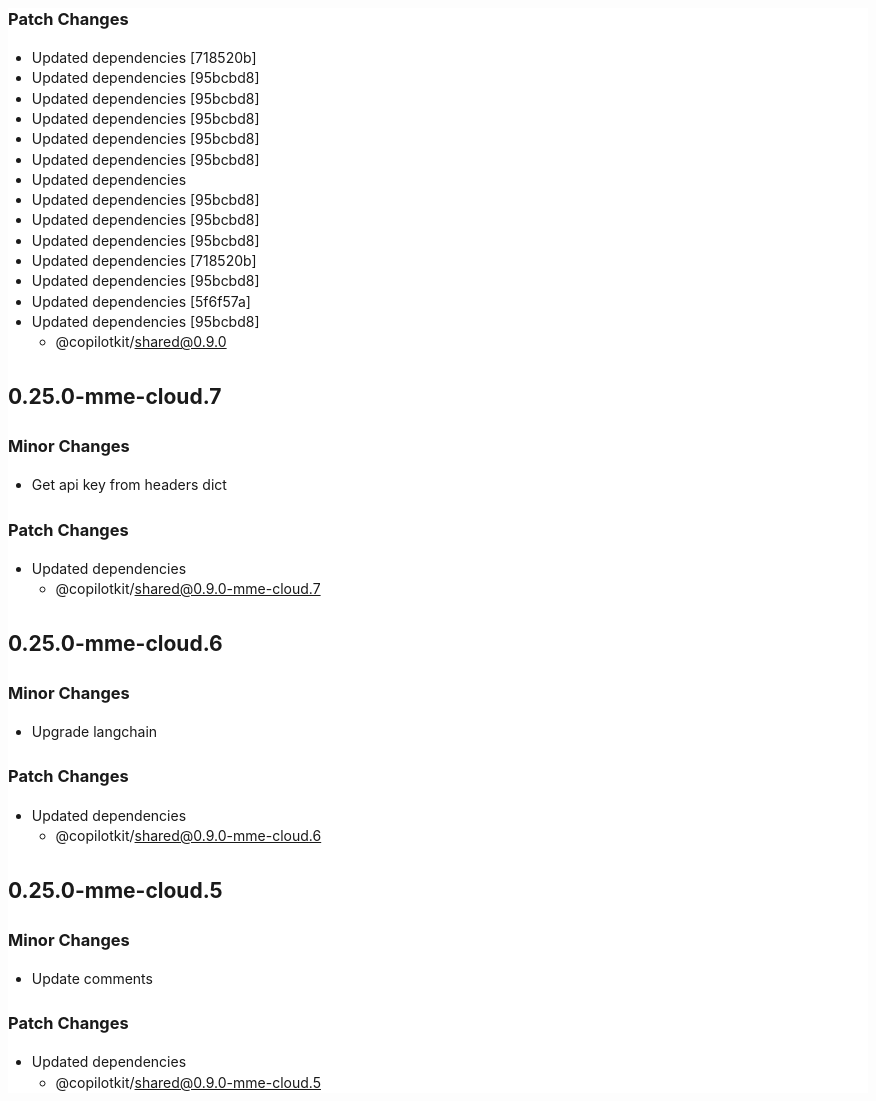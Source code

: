 ### Patch Changes

- Updated dependencies [718520b]
- Updated dependencies [95bcbd8]
- Updated dependencies [95bcbd8]
- Updated dependencies [95bcbd8]
- Updated dependencies [95bcbd8]
- Updated dependencies [95bcbd8]
- Updated dependencies
- Updated dependencies [95bcbd8]
- Updated dependencies [95bcbd8]
- Updated dependencies [95bcbd8]
- Updated dependencies [718520b]
- Updated dependencies [95bcbd8]
- Updated dependencies [5f6f57a]
- Updated dependencies [95bcbd8]
  - @copilotkit/shared@0.9.0

## 0.25.0-mme-cloud.7

### Minor Changes

- Get api key from headers dict

### Patch Changes

- Updated dependencies
  - @copilotkit/shared@0.9.0-mme-cloud.7

## 0.25.0-mme-cloud.6

### Minor Changes

- Upgrade langchain

### Patch Changes

- Updated dependencies
  - @copilotkit/shared@0.9.0-mme-cloud.6

## 0.25.0-mme-cloud.5

### Minor Changes

- Update comments

### Patch Changes

- Updated dependencies
  - @copilotkit/shared@0.9.0-mme-cloud.5
